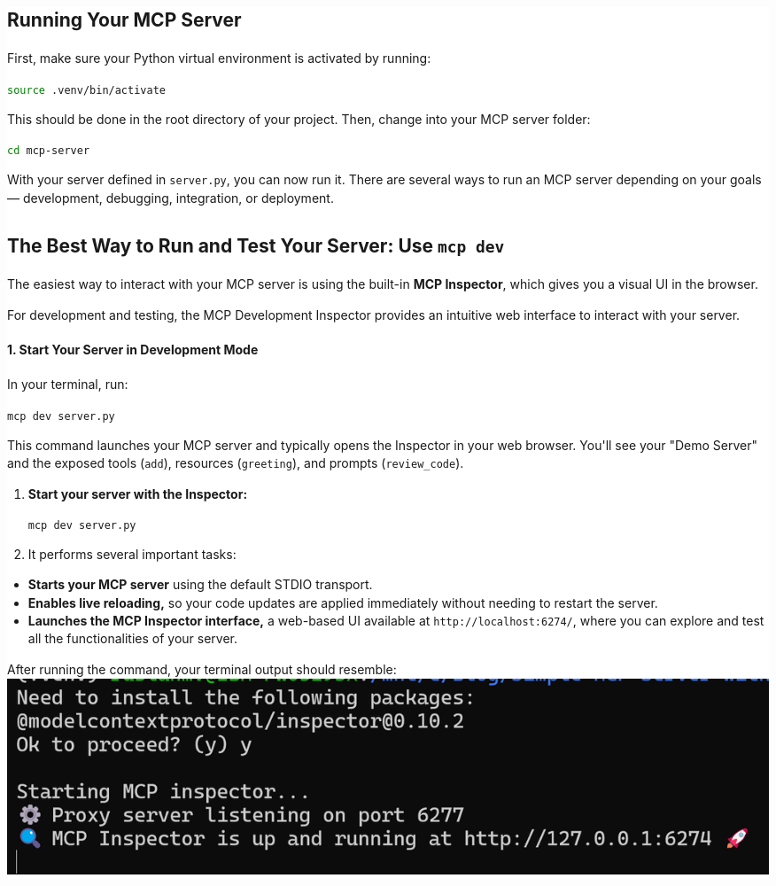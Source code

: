 ## Running Your MCP Server

First, make sure your Python virtual environment is activated by running:

```bash
source .venv/bin/activate
```

This should be done in the root directory of your project. Then, change into your MCP server folder:

```bash
cd mcp-server
```

With your server defined in `server.py`, you can now run it. There are several ways to run an MCP server depending on your goals — development, debugging, integration, or deployment.

##  The Best Way to Run and Test Your Server: Use `mcp dev`

The easiest way to interact with your MCP server is using the built-in **MCP Inspector**, which gives you a visual UI in the browser.

For development and testing, the MCP Development Inspector provides an intuitive web interface to interact with your server.

#### 1. Start Your Server in Development Mode

In your terminal, run:

```bash
mcp dev server.py
```

This command launches your MCP server and typically opens the Inspector in your web browser. You'll see your "Demo Server" and the exposed tools (`add`), resources (`greeting`), and prompts (`review_code`).

1. **Start your server with the Inspector:**

   ```bash
   mcp dev server.py
   ```

2. It  performs several important tasks:

- **Starts your MCP server** using the default STDIO transport.
- **Enables live reloading,** so your code updates are applied immediately without needing to restart the server.
- **Launches the MCP Inspector interface,** a web-based UI available at `http://localhost:6274/`, where you can explore and test all the functionalities of your server.

After running the command, your terminal output should resemble:
![](./../assets/images/posts/2025-01-02-Simple-MCP-Server-with-Python/2025-04-18-09-56-13.png)
